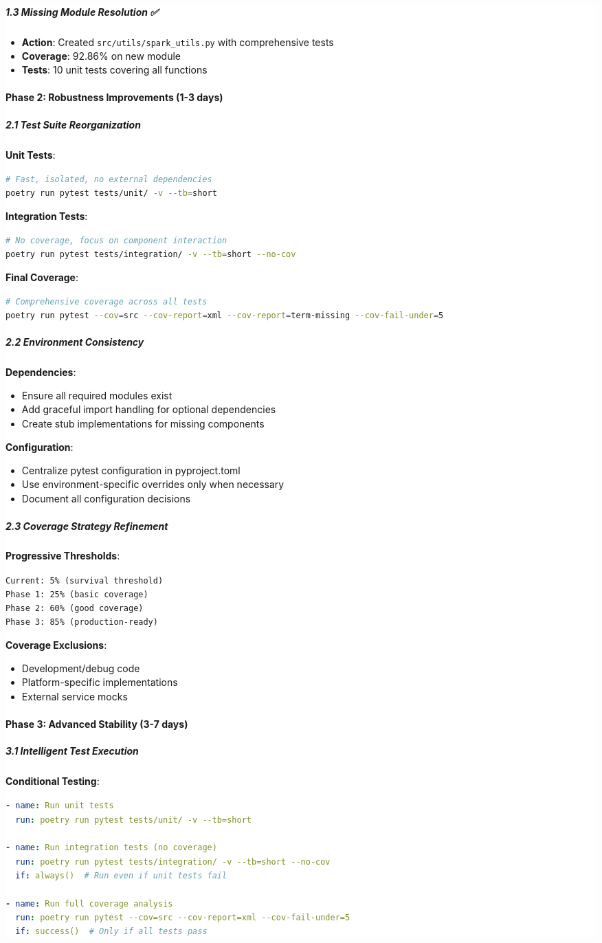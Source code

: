 ##### 1.3 Missing Module Resolution ✅
- **Action**: Created `src/utils/spark_utils.py` with comprehensive tests
- **Coverage**: 92.86% on new module
- **Tests**: 10 unit tests covering all functions

#### Phase 2: Robustness Improvements (1-3 days)

##### 2.1 Test Suite Reorganization
**Unit Tests**:
```bash
# Fast, isolated, no external dependencies
poetry run pytest tests/unit/ -v --tb=short
```

**Integration Tests**:
```bash
# No coverage, focus on component interaction
poetry run pytest tests/integration/ -v --tb=short --no-cov
```

**Final Coverage**:
```bash
# Comprehensive coverage across all tests
poetry run pytest --cov=src --cov-report=xml --cov-report=term-missing --cov-fail-under=5
```

##### 2.2 Environment Consistency
**Dependencies**:
- Ensure all required modules exist
- Add graceful import handling for optional dependencies
- Create stub implementations for missing components

**Configuration**:
- Centralize pytest configuration in pyproject.toml
- Use environment-specific overrides only when necessary
- Document all configuration decisions

##### 2.3 Coverage Strategy Refinement
**Progressive Thresholds**:
```
Current: 5% (survival threshold)
Phase 1: 25% (basic coverage)
Phase 2: 60% (good coverage)
Phase 3: 85% (production-ready)
```

**Coverage Exclusions**:
- Development/debug code
- Platform-specific implementations
- External service mocks

#### Phase 3: Advanced Stability (3-7 days)

##### 3.1 Intelligent Test Execution
**Conditional Testing**:
```yaml
- name: Run unit tests
  run: poetry run pytest tests/unit/ -v --tb=short

- name: Run integration tests (no coverage)
  run: poetry run pytest tests/integration/ -v --tb=short --no-cov
  if: always()  # Run even if unit tests fail

- name: Run full coverage analysis
  run: poetry run pytest --cov=src --cov-report=xml --cov-fail-under=5
  if: success()  # Only if all tests pass
```
